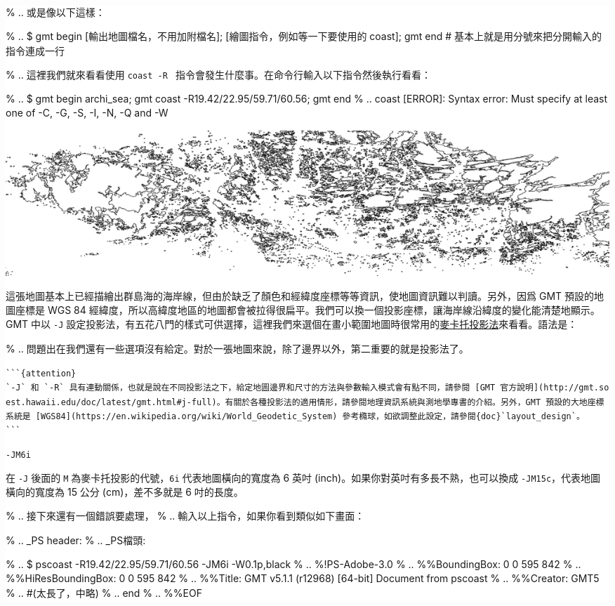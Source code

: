 % .. 或是像以下這樣：

% .. $ gmt begin [輸出地圖檔名，不用加附檔名]; [繪圖指令，例如等一下要使用的 coast]; gmt end  # 基本上就是用分號來把分開輸入的指令連成一行

% .. 這裡我們就來看看使用 ``coast -R `` 指令會發生什麼事。在命令行輸入以下指令然後執行看看：

% .. $ gmt begin archi_sea; gmt coast -R19.42/22.95/59.71/60.56; gmt end
% .. coast [ERROR]: Syntax error: Must specify at least one of -C, -G, -S, -I, -N, -Q and -W

![](making_first_map/making_first_map_fig2.png)

這張地圖基本上已經描繪出群島海的海岸線，但由於缺乏了顏色和經緯度座標等等資訊，使地圖資訊難以判讀。另外，因爲 GMT 預設的地圖座標是 WGS 84 經緯度，所以高緯度地區的地圖都會被拉得很扁平。我們可以換一個投影座標，讓海岸線沿緯度的變化能清楚地顯示。GMT 中以 `-J` 設定投影法，有五花八門的樣式可供選擇，這裡我們來選個在畫小範圍地圖時很常用的[麥卡托投影法](https://zh.wikipedia.org/wiki/%E9%BA%A5%E5%8D%A1%E6%89%98%E6%8A%95%E5%BD%B1%E6%B3%95)來看看。語法是：

% .. 問題出在我們還有一些選項沒有給定。對於一張地圖來說，除了邊界以外，第二重要的就是投影法了。

````{margin}
```{attention}
`-J` 和 `-R` 具有連動關係，也就是說在不同投影法之下，給定地圖邊界和尺寸的方法與參數輸入模式會有點不同，請參閱 [GMT 官方說明](http://gmt.soest.hawaii.edu/doc/latest/gmt.html#j-full)。有關於各種投影法的適用情形，請參閱地理資訊系統與測地學專書的介紹。另外，GMT 預設的大地座標系統是 [WGS84](https://en.wikipedia.org/wiki/World_Geodetic_System) 參考橢球，如欲調整此設定，請參閱{doc}`layout_design`。
```
````

```bash
-JM6i
```

在 `-J` 後面的 `M` 為麥卡托投影的代號，`6i` 代表地圖橫向的寬度為 6 英吋 (inch)。如果你對英吋有多長不熟，也可以換成 `-JM15c`，代表地圖橫向的寬度為 15 公分 (cm)，差不多就是 6 吋的長度。

% .. 接下來還有一個錯誤要處理，
% .. 輸入以上指令，如果你看到類似如下畫面：

% .. _PS header:
% .. _PS檔頭:

% ..    $ pscoast -R19.42/22.95/59.71/60.56 -JM6i -W0.1p,black
% ..    %!PS-Adobe-3.0
% ..    %%BoundingBox: 0 0 595 842
% ..    %%HiResBoundingBox: 0 0 595 842
% ..    %%Title: GMT v5.1.1 (r12968) [64-bit] Document from pscoast
% ..    %%Creator: GMT5
% .. #(太長了，中略)
% ..    end
% ..    %%EOF
